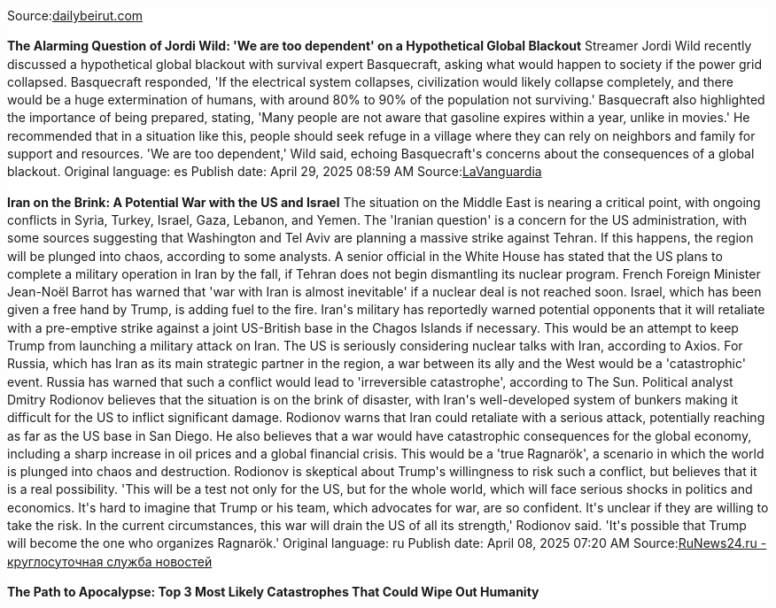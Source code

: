 Source:[dailybeirut.com](https://dailybeirut.com/%d8%ab%d9%82%d8%a7%d9%81%d8%a9-%d9%88%d9%85%d8%ac%d8%aa%d9%85%d8%b9/%d8%b9%d8%a7%d8%a6%d9%84%d8%a7%d8%aa-%d8%a8%d8%a3%d9%83%d9%85%d9%84%d9%87%d8%a7-%d9%85%d9%87%d8%af%d8%af%d8%a9-%d8%a8%d8%a7%d9%84%d8%a7%d9%86%d9%82%d8%b1%d8%a7%d8%b6-%d8%af%d8%b1%d8%a7%d8%b3%d8%a9/)

**The Alarming Question of Jordi Wild: 'We are too dependent' on a Hypothetical Global Blackout**
Streamer Jordi Wild recently discussed a hypothetical global blackout with survival expert Basquecraft, asking what would happen to society if the power grid collapsed. Basquecraft responded, 'If the electrical system collapses, civilization would likely collapse completely, and there would be a huge extermination of humans, with around 80% to 90% of the population not surviving.' Basquecraft also highlighted the importance of being prepared, stating, 'Many people are not aware that gasoline expires within a year, unlike in movies.' He recommended that in a situation like this, people should seek refuge in a village where they can rely on neighbors and family for support and resources. 'We are too dependent,' Wild said, echoing Basquecraft's concerns about the consequences of a global blackout.
Original language: es
Publish date: April 29, 2025 08:59 AM
Source:[LaVanguardia](https://www.lavanguardia.com/cribeo/viral/20250429/10627794/pregunta-premonitoria-jordi-wild-hipotetico-apagon-mundial-viral-demasiado-dependientes-mmn.html)

**Iran on the Brink: A Potential War with the US and Israel**
The situation on the Middle East is nearing a critical point, with ongoing conflicts in Syria, Turkey, Israel, Gaza, Lebanon, and Yemen. The 'Iranian question' is a concern for the US administration, with some sources suggesting that Washington and Tel Aviv are planning a massive strike against Tehran. If this happens, the region will be plunged into chaos, according to some analysts. A senior official in the White House has stated that the US plans to complete a military operation in Iran by the fall, if Tehran does not begin dismantling its nuclear program. French Foreign Minister Jean-Noël Barrot has warned that 'war with Iran is almost inevitable' if a nuclear deal is not reached soon. Israel, which has been given a free hand by Trump, is adding fuel to the fire. Iran's military has reportedly warned potential opponents that it will retaliate with a pre-emptive strike against a joint US-British base in the Chagos Islands if necessary. This would be an attempt to keep Trump from launching a military attack on Iran. The US is seriously considering nuclear talks with Iran, according to Axios. For Russia, which has Iran as its main strategic partner in the region, a war between its ally and the West would be a 'catastrophic' event. Russia has warned that such a conflict would lead to 'irreversible catastrophe', according to The Sun. Political analyst Dmitry Rodionov believes that the situation is on the brink of disaster, with Iran's well-developed system of bunkers making it difficult for the US to inflict significant damage. Rodionov warns that Iran could retaliate with a serious attack, potentially reaching as far as the US base in San Diego. He also believes that a war would have catastrophic consequences for the global economy, including a sharp increase in oil prices and a global financial crisis. This would be a 'true Ragnarök', a scenario in which the world is plunged into chaos and destruction. Rodionov is skeptical about Trump's willingness to risk such a conflict, but believes that it is a real possibility. 'This will be a test not only for the US, but for the whole world, which will face serious shocks in politics and economics. It's hard to imagine that Trump or his team, which advocates for war, are so confident. It's unclear if they are willing to take the risk. In the current circumstances, this war will drain the US of all its strength,' Rodionov said. 'It's possible that Trump will become the one who organizes Ragnarök.'
Original language: ru
Publish date: April 08, 2025 07:20 AM
Source:[RuNews24.ru - круглосуточная служба новостей](https://runews24.ru/articles/08/04/2025/irana-ne-budet-k-oseni-zasoset-li-rossiyu-blizhnevostochnaya-voronka-xaosa)

**The Path to Apocalypse: Top 3 Most Likely Catastrophes That Could Wipe Out Humanity**